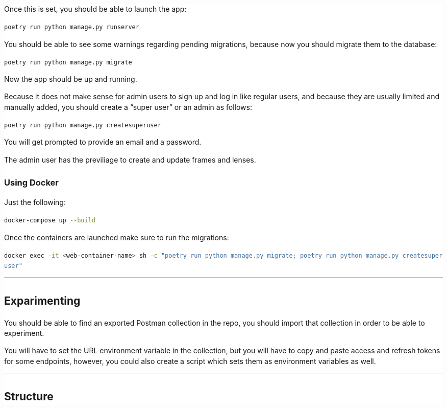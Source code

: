 Once this is set, you should be able to launch the app:

```bash
poetry run python manage.py runserver
```

You should be able to see some warnings regarding pending migrations, because now you should migrate them to the database:

```bash
poetry run python manage.py migrate
```

Now the app should be up and running.

Because it does not make sense for admin users to sign up and log in like regular users, and because they are usually limited and manually added, you should create a “super user” or an admin as follows:

```bash
poetry run python manage.py createsuperuser
```

You will get prompted to provide an email and a password.

The admin user has the previliage to create and update frames and lenses.

### Using Docker

Just the following:

```bash
docker-compose up --build

```

Once the containers are launched make sure to run the migrations:

```bash
docker exec -it <web-container-name> sh -c "poetry run python manage.py migrate; poetry run python manage.py createsuperuser"

```

---

## Exparimenting

You should be able to find an exported Postman collection in the repo, you should import that collection in order to be able to experiment.

You will have to set the URL environment variable in the collection, but you will have to copy and paste access and refresh tokens for some endpoints, however, you could also create a script which sets them as environment variables as well.

---

## Structure
